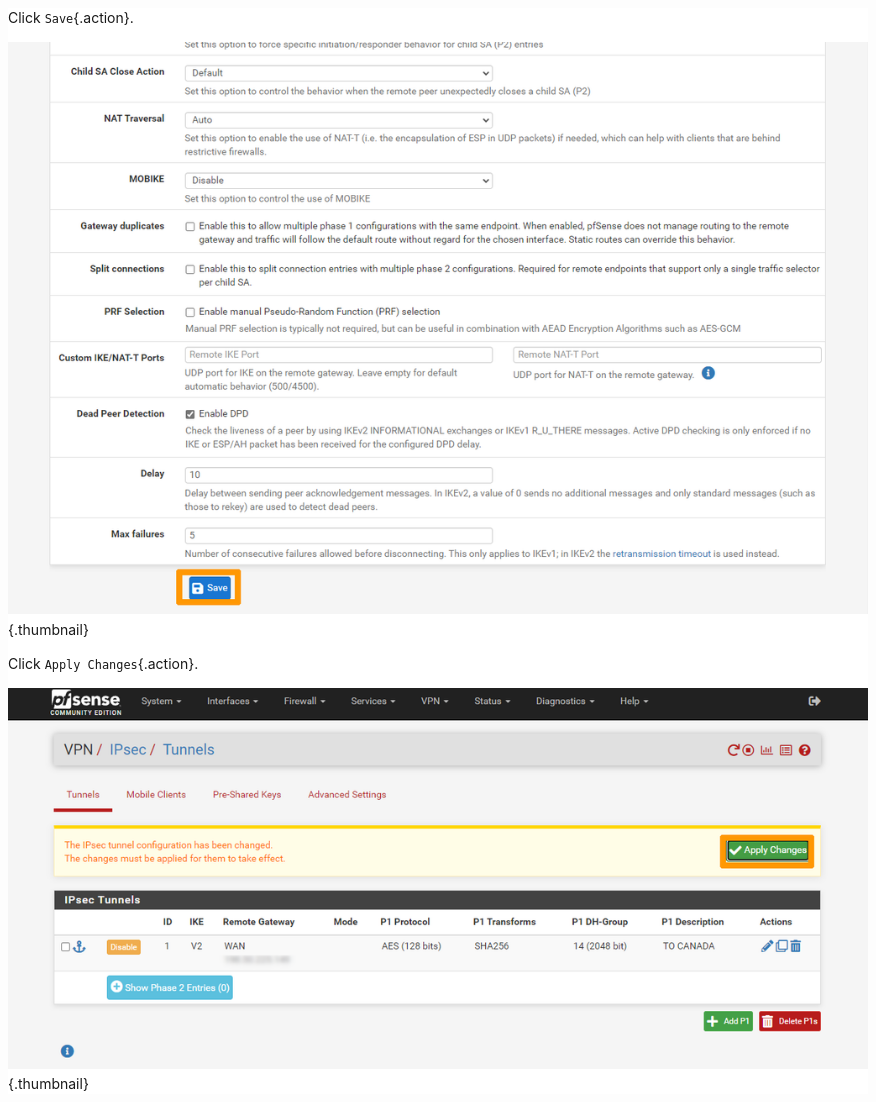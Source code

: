 Click `Save`{.action}.

![Create VPN from France 05](images/10-configure-vpn-from-france05.png){.thumbnail}

Click `Apply Changes`{.action}.

![Create VPN from France 06](images/10-configure-vpn-from-france06.png){.thumbnail}
